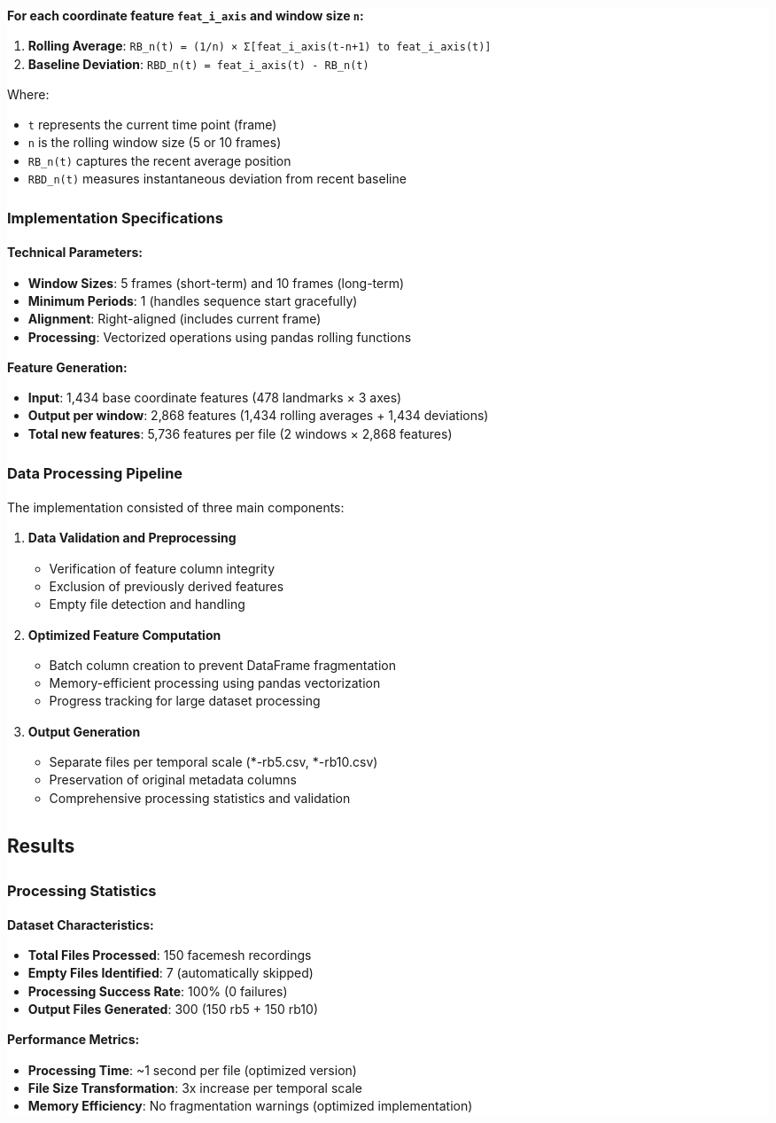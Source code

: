 **For each coordinate feature `feat_i_axis` and window size `n`:**

1. **Rolling Average**: `RB_n(t) = (1/n) × Σ[feat_i_axis(t-n+1) to feat_i_axis(t)]`
2. **Baseline Deviation**: `RBD_n(t) = feat_i_axis(t) - RB_n(t)`

Where:
- `t` represents the current time point (frame)
- `n` is the rolling window size (5 or 10 frames)
- `RB_n(t)` captures the recent average position
- `RBD_n(t)` measures instantaneous deviation from recent baseline

### Implementation Specifications

**Technical Parameters:**
- **Window Sizes**: 5 frames (short-term) and 10 frames (long-term)
- **Minimum Periods**: 1 (handles sequence start gracefully)
- **Alignment**: Right-aligned (includes current frame)
- **Processing**: Vectorized operations using pandas rolling functions

**Feature Generation:**
- **Input**: 1,434 base coordinate features (478 landmarks × 3 axes)
- **Output per window**: 2,868 features (1,434 rolling averages + 1,434 deviations)
- **Total new features**: 5,736 features per file (2 windows × 2,868 features)

### Data Processing Pipeline

The implementation consisted of three main components:

1. **Data Validation and Preprocessing**
   - Verification of feature column integrity
   - Exclusion of previously derived features
   - Empty file detection and handling

2. **Optimized Feature Computation**
   - Batch column creation to prevent DataFrame fragmentation
   - Memory-efficient processing using pandas vectorization
   - Progress tracking for large dataset processing

3. **Output Generation**
   - Separate files per temporal scale (*-rb5.csv, *-rb10.csv)
   - Preservation of original metadata columns
   - Comprehensive processing statistics and validation

## Results

### Processing Statistics

**Dataset Characteristics:**
- **Total Files Processed**: 150 facemesh recordings
- **Empty Files Identified**: 7 (automatically skipped)
- **Processing Success Rate**: 100% (0 failures)
- **Output Files Generated**: 300 (150 rb5 + 150 rb10)

**Performance Metrics:**
- **Processing Time**: ~1 second per file (optimized version)
- **File Size Transformation**: 3x increase per temporal scale
- **Memory Efficiency**: No fragmentation warnings (optimized implementation)
